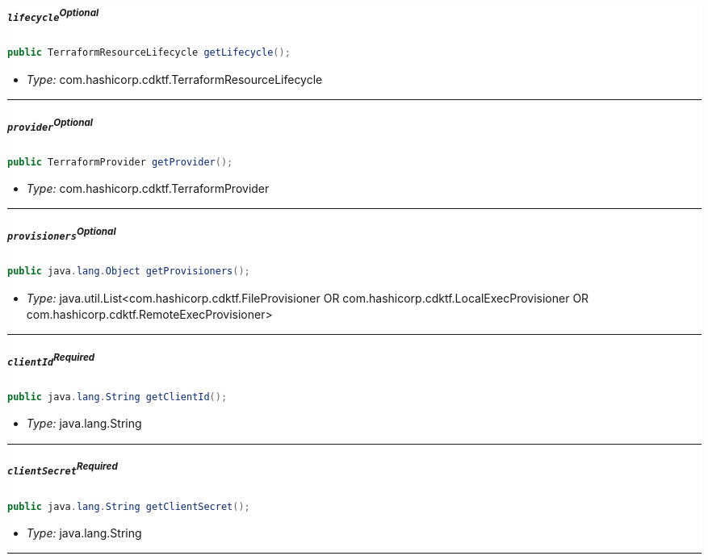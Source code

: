 
##### `lifecycle`<sup>Optional</sup> <a name="lifecycle" id="@cdktf/provider-cloudflare.zeroTrustAccessServiceToken.ZeroTrustAccessServiceToken.property.lifecycle"></a>

```java
public TerraformResourceLifecycle getLifecycle();
```

- *Type:* com.hashicorp.cdktf.TerraformResourceLifecycle

---

##### `provider`<sup>Optional</sup> <a name="provider" id="@cdktf/provider-cloudflare.zeroTrustAccessServiceToken.ZeroTrustAccessServiceToken.property.provider"></a>

```java
public TerraformProvider getProvider();
```

- *Type:* com.hashicorp.cdktf.TerraformProvider

---

##### `provisioners`<sup>Optional</sup> <a name="provisioners" id="@cdktf/provider-cloudflare.zeroTrustAccessServiceToken.ZeroTrustAccessServiceToken.property.provisioners"></a>

```java
public java.lang.Object getProvisioners();
```

- *Type:* java.util.List<com.hashicorp.cdktf.FileProvisioner OR com.hashicorp.cdktf.LocalExecProvisioner OR com.hashicorp.cdktf.RemoteExecProvisioner>

---

##### `clientId`<sup>Required</sup> <a name="clientId" id="@cdktf/provider-cloudflare.zeroTrustAccessServiceToken.ZeroTrustAccessServiceToken.property.clientId"></a>

```java
public java.lang.String getClientId();
```

- *Type:* java.lang.String

---

##### `clientSecret`<sup>Required</sup> <a name="clientSecret" id="@cdktf/provider-cloudflare.zeroTrustAccessServiceToken.ZeroTrustAccessServiceToken.property.clientSecret"></a>

```java
public java.lang.String getClientSecret();
```

- *Type:* java.lang.String

---